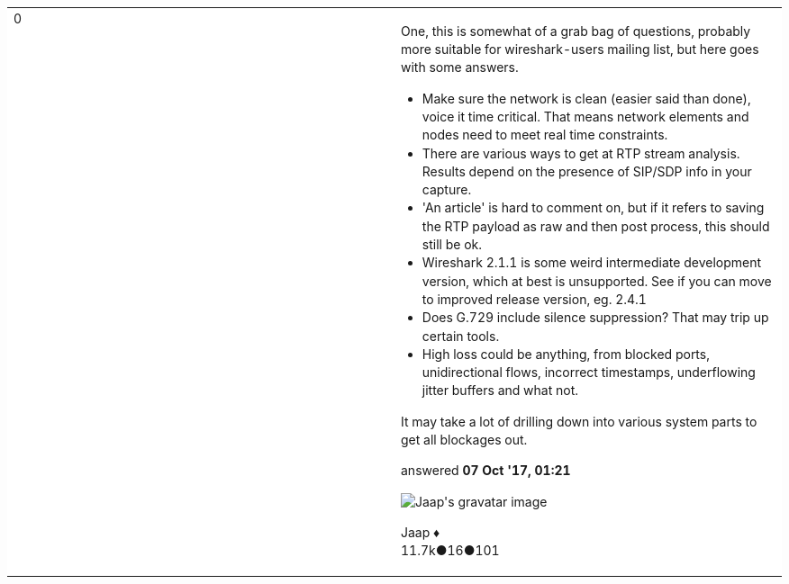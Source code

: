 <table style="width:100%;"><colgroup><col style="width: 50%" /><col style="width: 50%" /></colgroup><tbody><tr class="odd"><td style="width: 30px; vertical-align: top"><div class="vote-buttons"><span id="post-63725-upvote" class="ajax-command post-vote up" rel="nofollow" title="I like this post (click again to cancel)"> </span><div id="post-63725-score" class="post-score" title="current number of votes">0</div><span id="post-63725-downvote" class="ajax-command post-vote down" rel="nofollow" title="I dont like this post (click again to cancel)"> </span></div></td><td><div class="item-right"><div class="answer-body"><p>One, this is somewhat of a grab bag of questions, probably more suitable for wireshark-users mailing list, but here goes with some answers.</p><ul><li>Make sure the network is clean (easier said than done), voice it time critical. That means network elements and nodes need to meet real time constraints.</li><li>There are various ways to get at RTP stream analysis. Results depend on the presence of SIP/SDP info in your capture.</li><li>'An article' is hard to comment on, but if it refers to saving the RTP payload as raw and then post process, this should still be ok.</li><li>Wireshark 2.1.1 is some weird intermediate development version, which at best is unsupported. See if you can move to improved release version, eg. 2.4.1</li><li>Does G.729 include silence suppression? That may trip up certain tools.</li><li>High loss could be anything, from blocked ports, unidirectional flows, incorrect timestamps, underflowing jitter buffers and what not.</li></ul><p>It may take a lot of drilling down into various system parts to get all blockages out.</p></div><div class="answer-controls post-controls"></div><div class="post-update-info-container"><div class="post-update-info post-update-info-user"><p>answered <strong>07 Oct '17, 01:21</strong></p><img src="https://secure.gravatar.com/avatar/2337f0406681e5c72ea0e6f1f0d6c0b0?s=32&amp;d=identicon&amp;r=g" class="gravatar" width="32" height="32" alt="Jaap&#39;s gravatar image" /><p><span>Jaap ♦</span><br />
<span class="score" title="11680 reputation points"><span>11.7k</span></span><span title="16 badges"><span class="silver">●</span><span class="badgecount">16</span></span><span title="101 badges"><span class="bronze">●</span><span class="badgecount">101</span></span><br />